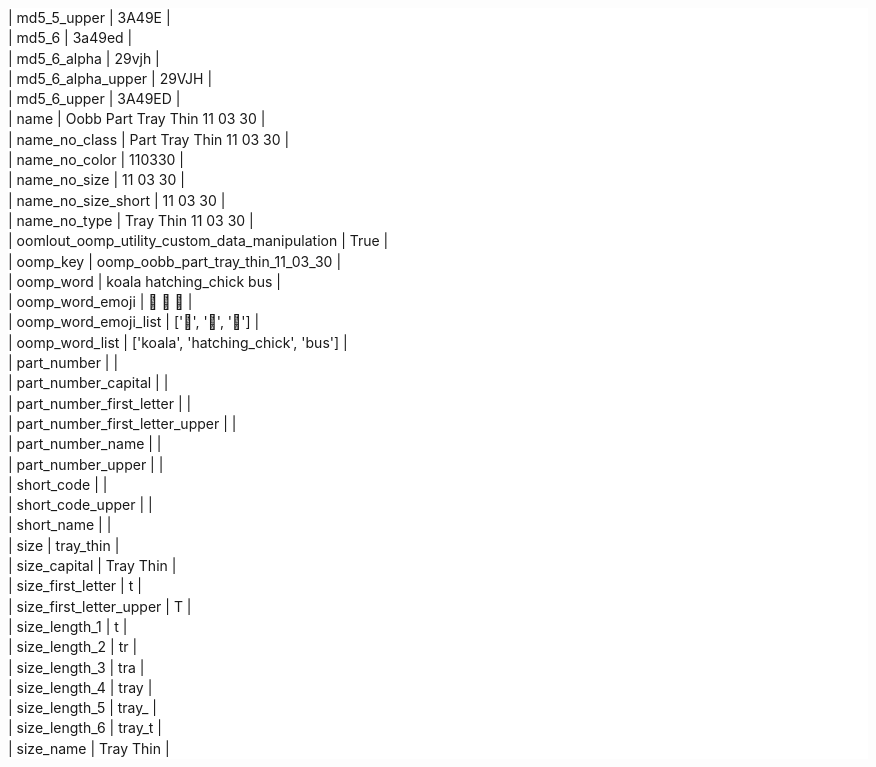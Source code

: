 | md5_5_upper | 3A49E |  
| md5_6 | 3a49ed |  
| md5_6_alpha | 29vjh |  
| md5_6_alpha_upper | 29VJH |  
| md5_6_upper | 3A49ED |  
| name | Oobb Part Tray Thin 11 03 30 |  
| name_no_class | Part Tray Thin 11 03 30 |  
| name_no_color | 110330 |  
| name_no_size | 11 03 30 |  
| name_no_size_short | 11 03 30 |  
| name_no_type | Tray Thin 11 03 30 |  
| oomlout_oomp_utility_custom_data_manipulation | True |  
| oomp_key | oomp_oobb_part_tray_thin_11_03_30 |  
| oomp_word | koala hatching_chick bus |  
| oomp_word_emoji | :koala: :hatching_chick: :bus: |  
| oomp_word_emoji_list | [':koala:', ':hatching_chick:', ':bus:'] |  
| oomp_word_list | ['koala', 'hatching_chick', 'bus'] |  
| part_number |  |  
| part_number_capital |  |  
| part_number_first_letter |  |  
| part_number_first_letter_upper |  |  
| part_number_name |  |  
| part_number_upper |  |  
| short_code |  |  
| short_code_upper |  |  
| short_name |  |  
| size | tray_thin |  
| size_capital | Tray Thin |  
| size_first_letter | t |  
| size_first_letter_upper | T |  
| size_length_1 | t |  
| size_length_2 | tr |  
| size_length_3 | tra |  
| size_length_4 | tray |  
| size_length_5 | tray_ |  
| size_length_6 | tray_t |  
| size_name | Tray Thin |  